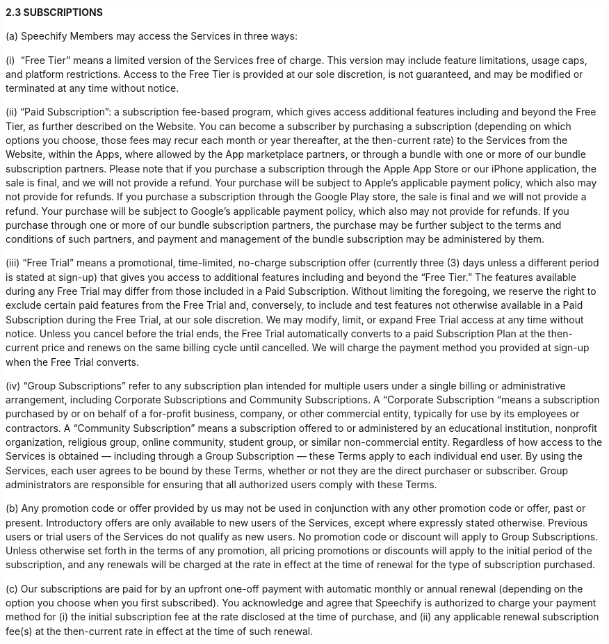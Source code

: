 **2.3 SUBSCRIPTIONS**

(a) Speechify Members may access the Services in three ways:

(i)  “Free Tier” means a limited version of the Services free of charge. This version may include feature limitations, usage caps, and platform restrictions. Access to the Free Tier is provided at our sole discretion, is not guaranteed, and may be modified or terminated at any time without notice.

(ii) “Paid Subscription”: a subscription fee-based program, which gives access additional features including and beyond the Free Tier, as further described on the Website. You can become a subscriber by purchasing a subscription (depending on which options you choose, those fees may recur each month or year thereafter, at the then-current rate) to the Services from the Website, within the Apps, where allowed by the App marketplace partners, or through a bundle with one or more of our bundle subscription partners. Please note that if you purchase a subscription through the Apple App Store or our iPhone application, the sale is final, and we will not provide a refund. Your purchase will be subject to Apple’s applicable payment policy, which also may not provide for refunds. If you purchase a subscription through the Google Play store, the sale is final and we will not provide a refund. Your purchase will be subject to Google’s applicable payment policy, which also may not provide for refunds. If you purchase through one or more of our bundle subscription partners, the purchase may be further subject to the terms and conditions of such partners, and payment and management of the bundle subscription may be administered by them.

(iii) “Free Trial” means a promotional, time-limited, no-charge subscription offer (currently three (3) days unless a different period is stated at sign-up) that gives you access to additional features including and beyond the “Free Tier.” The features available during any Free Trial may differ from those included in a Paid Subscription. Without limiting the foregoing, we reserve the right to exclude certain paid features from the Free Trial and, conversely, to include and test features not otherwise available in a Paid Subscription during the Free Trial, at our sole discretion. We may modify, limit, or expand Free Trial access at any time without notice. Unless you cancel before the trial ends, the Free Trial automatically converts to a paid Subscription Plan at the then-current price and renews on the same billing cycle until cancelled. We will charge the payment method you provided at sign-up when the Free Trial converts.   

(iv) “Group Subscriptions” refer to any subscription plan intended for multiple users under a single billing or administrative arrangement, including Corporate Subscriptions and Community Subscriptions. A “Corporate Subscription “means a subscription purchased by or on behalf of a for-profit business, company, or other commercial entity, typically for use by its employees or contractors. A “Community Subscription” means a subscription offered to or administered by an educational institution, nonprofit organization, religious group, online community, student group, or similar non-commercial entity. Regardless of how access to the Services is obtained — including through a Group Subscription — these Terms apply to each individual end user. By using the Services, each user agrees to be bound by these Terms, whether or not they are the direct purchaser or subscriber. Group administrators are responsible for ensuring that all authorized users comply with these Terms.

(b) Any promotion code or offer provided by us may not be used in conjunction with any other promotion code or offer, past or present. Introductory offers are only available to new users of the Services, except where expressly stated otherwise. Previous users or trial users of the Services do not qualify as new users. No promotion code or discount will apply to Group Subscriptions. Unless otherwise set forth in the terms of any promotion, all pricing promotions or discounts will apply to the initial period of the subscription, and any renewals will be charged at the rate in effect at the time of renewal for the type of subscription purchased.

(c) Our subscriptions are paid for by an upfront one-off payment with automatic monthly or annual renewal (depending on the option you choose when you first subscribed). You acknowledge and agree that Speechify is authorized to charge your payment method for (i) the initial subscription fee at the rate disclosed at the time of purchase, and (ii) any applicable renewal subscription fee(s) at the then-current rate in effect at the time of such renewal.
